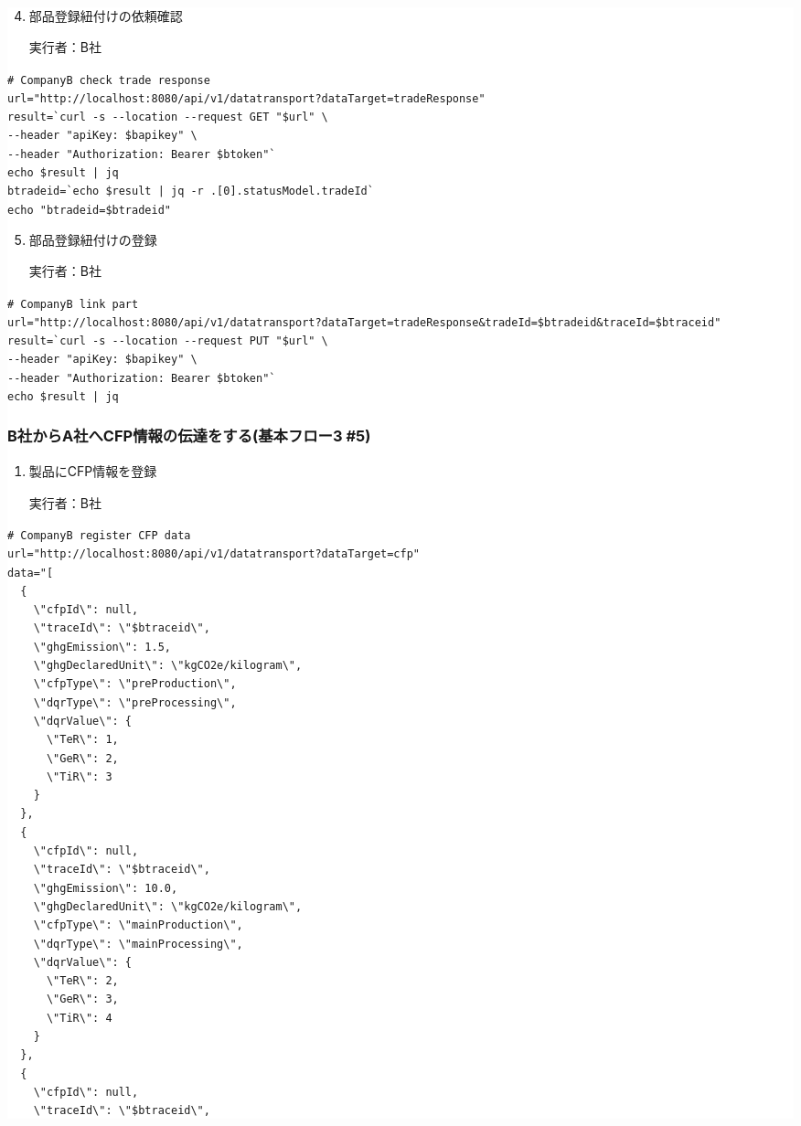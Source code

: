 4. 部品登録紐付けの依頼確認
   
    実行者：B社

```
# CompanyB check trade response
url="http://localhost:8080/api/v1/datatransport?dataTarget=tradeResponse"
result=`curl -s --location --request GET "$url" \
--header "apiKey: $bapikey" \
--header "Authorization: Bearer $btoken"`
echo $result | jq
btradeid=`echo $result | jq -r .[0].statusModel.tradeId`
echo "btradeid=$btradeid"
```

5. 部品登録紐付けの登録
  
   実行者：B社

```
# CompanyB link part
url="http://localhost:8080/api/v1/datatransport?dataTarget=tradeResponse&tradeId=$btradeid&traceId=$btraceid"
result=`curl -s --location --request PUT "$url" \
--header "apiKey: $bapikey" \
--header "Authorization: Bearer $btoken"`
echo $result | jq
```

### B社からA社へCFP情報の伝達をする(基本フロー3 #5)

  1. 製品にCFP情報を登録
   
      実行者：B社

```
# CompanyB register CFP data
url="http://localhost:8080/api/v1/datatransport?dataTarget=cfp"
data="[
  {
    \"cfpId\": null,
    \"traceId\": \"$btraceid\",
    \"ghgEmission\": 1.5,
    \"ghgDeclaredUnit\": \"kgCO2e/kilogram\",
    \"cfpType\": \"preProduction\",
    \"dqrType\": \"preProcessing\",
    \"dqrValue\": {
      \"TeR\": 1,
      \"GeR\": 2,
      \"TiR\": 3
    }
  },
  {
    \"cfpId\": null,
    \"traceId\": \"$btraceid\",
    \"ghgEmission\": 10.0,
    \"ghgDeclaredUnit\": \"kgCO2e/kilogram\",
    \"cfpType\": \"mainProduction\",
    \"dqrType\": \"mainProcessing\",
    \"dqrValue\": {
      \"TeR\": 2,
      \"GeR\": 3,
      \"TiR\": 4
    }
  },
  {
    \"cfpId\": null,
    \"traceId\": \"$btraceid\",
```
